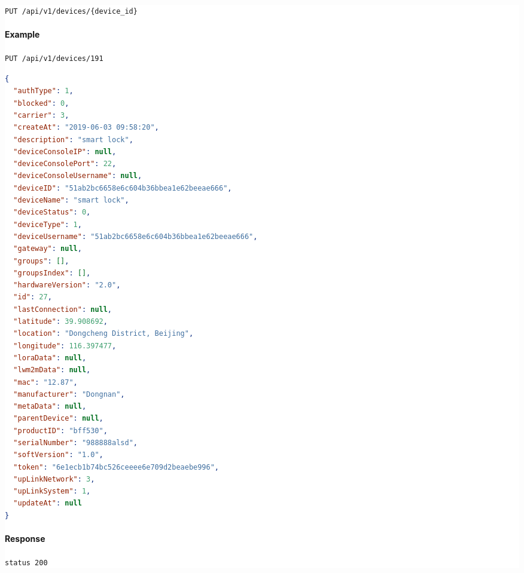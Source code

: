 ```bash
PUT /api/v1/devices/{device_id}
```

#### Example

```bash
PUT /api/v1/devices/191
```

```json
{
  "authType": 1, 
  "blocked": 0, 
  "carrier": 3, 
  "createAt": "2019-06-03 09:58:20", 
  "description": "smart lock", 
  "deviceConsoleIP": null, 
  "deviceConsolePort": 22, 
  "deviceConsoleUsername": null, 
  "deviceID": "51ab2bc6658e6c604b36bbea1e62beeae666", 
  "deviceName": "smart lock", 
  "deviceStatus": 0, 
  "deviceType": 1, 
  "deviceUsername": "51ab2bc6658e6c604b36bbea1e62beeae666", 
  "gateway": null, 
  "groups": [], 
  "groupsIndex": [], 
  "hardwareVersion": "2.0", 
  "id": 27, 
  "lastConnection": null, 
  "latitude": 39.908692, 
  "location": "Dongcheng District, Beijing", 
  "longitude": 116.397477, 
  "loraData": null, 
  "lwm2mData": null, 
  "mac": "12.87", 
  "manufacturer": "Dongnan", 
  "metaData": null, 
  "parentDevice": null, 
  "productID": "bff530", 
  "serialNumber": "988888alsd", 
  "softVersion": "1.0", 
  "token": "6e1ecb1b74bc526ceeee6e709d2beaebe996", 
  "upLinkNetwork": 3, 
  "upLinkSystem": 1, 
  "updateAt": null
}
```


#### Response

```bash
status 200
```
